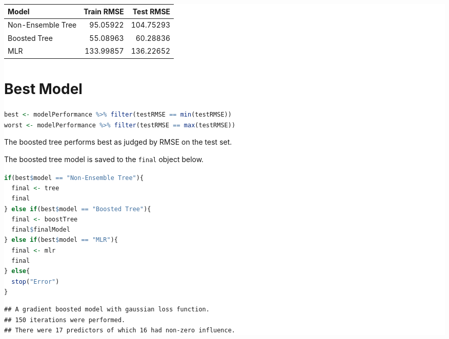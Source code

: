 | Model             | Train RMSE | Test RMSE |
| :---------------- | ---------: | --------: |
| Non-Ensemble Tree |   95.05922 | 104.75293 |
| Boosted Tree      |   55.08963 |  60.28836 |
| MLR               |  133.99857 | 136.22652 |

# Best Model

``` r
best <- modelPerformance %>% filter(testRMSE == min(testRMSE))
worst <- modelPerformance %>% filter(testRMSE == max(testRMSE))
```

The boosted tree performs best as judged by RMSE on the test set.

The boosted tree model is saved to the `final` object below.

``` r
if(best$model == "Non-Ensemble Tree"){
  final <- tree
  final
} else if(best$model == "Boosted Tree"){
  final <- boostTree
  final$finalModel
} else if(best$model == "MLR"){
  final <- mlr
  final
} else{
  stop("Error")
}
```

    ## A gradient boosted model with gaussian loss function.
    ## 150 iterations were performed.
    ## There were 17 predictors of which 16 had non-zero influence.
